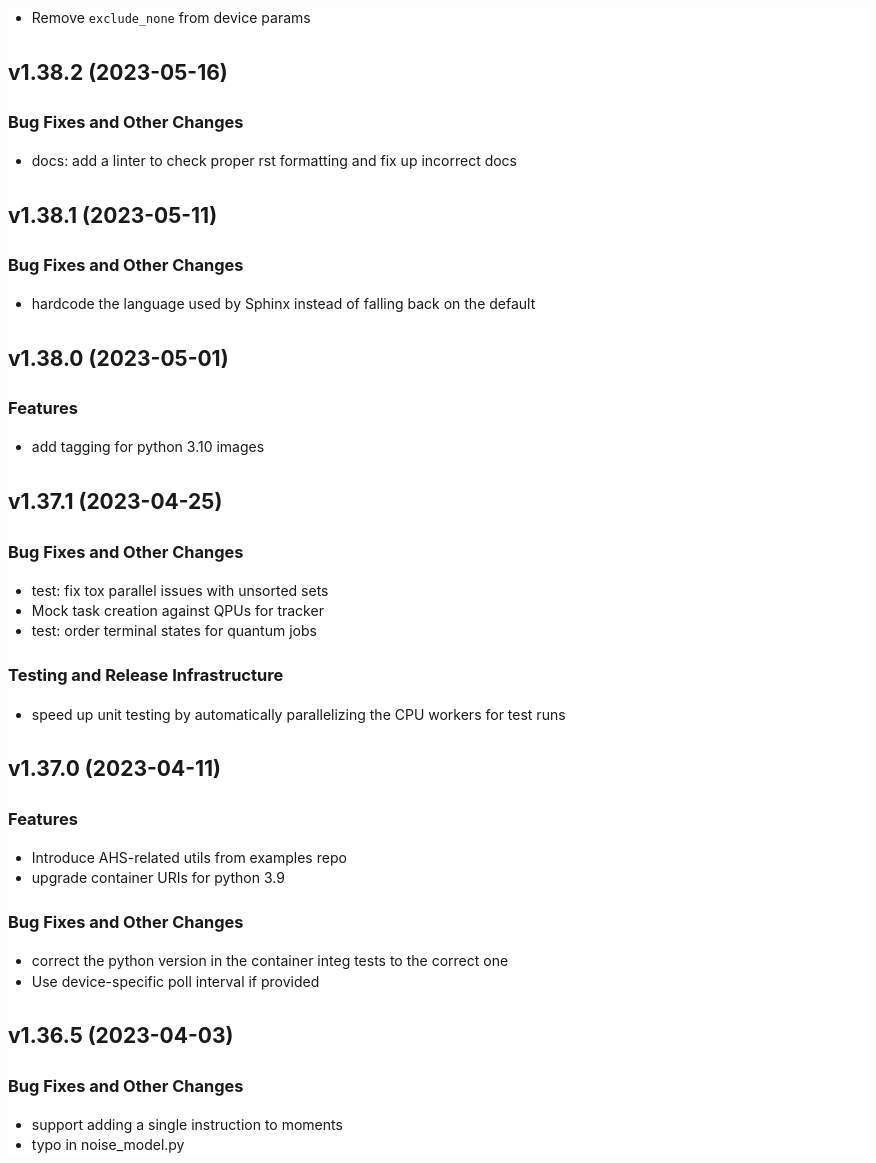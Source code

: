  * Remove `exclude_none` from device params

## v1.38.2 (2023-05-16)

### Bug Fixes and Other Changes

 * docs: add a linter to check proper rst formatting and fix up incorrect docs

## v1.38.1 (2023-05-11)

### Bug Fixes and Other Changes

 * hardcode the language used by Sphinx instead of falling back on the default

## v1.38.0 (2023-05-01)

### Features

 * add tagging for python 3.10 images

## v1.37.1 (2023-04-25)

### Bug Fixes and Other Changes

 * test: fix tox parallel issues with unsorted sets
 * Mock task creation against QPUs for tracker
 * test: order terminal states for quantum jobs

### Testing and Release Infrastructure

 * speed up unit testing by automatically parallelizing the CPU workers for test runs

## v1.37.0 (2023-04-11)

### Features

 * Introduce AHS-related utils from examples repo
 * upgrade container URIs for python 3.9

### Bug Fixes and Other Changes

 * correct the python version in the container integ tests to the correct one
 * Use device-specific poll interval if provided

## v1.36.5 (2023-04-03)

### Bug Fixes and Other Changes

 * support adding a single instruction to moments
 * typo in noise_model.py
